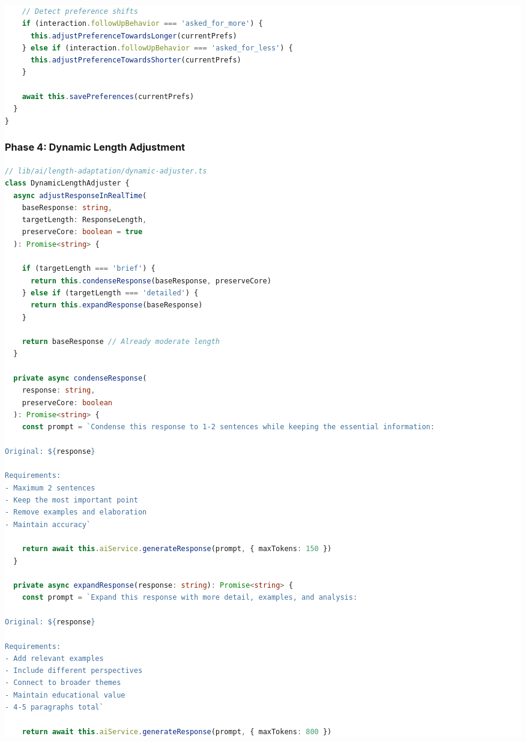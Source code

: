 ```typescript
    // Detect preference shifts
    if (interaction.followUpBehavior === 'asked_for_more') {
      this.adjustPreferenceTowardsLonger(currentPrefs)
    } else if (interaction.followUpBehavior === 'asked_for_less') {
      this.adjustPreferenceTowardsShorter(currentPrefs)
    }
    
    await this.savePreferences(currentPrefs)
  }
}
```

### Phase 4: Dynamic Length Adjustment

```typescript
// lib/ai/length-adaptation/dynamic-adjuster.ts
class DynamicLengthAdjuster {
  async adjustResponseInRealTime(
    baseResponse: string,
    targetLength: ResponseLength,
    preserveCore: boolean = true
  ): Promise<string> {
    
    if (targetLength === 'brief') {
      return this.condenseResponse(baseResponse, preserveCore)
    } else if (targetLength === 'detailed') {
      return this.expandResponse(baseResponse)
    }
    
    return baseResponse // Already moderate length
  }
  
  private async condenseResponse(
    response: string, 
    preserveCore: boolean
  ): Promise<string> {
    const prompt = `Condense this response to 1-2 sentences while keeping the essential information:

Original: ${response}

Requirements:
- Maximum 2 sentences
- Keep the most important point
- Remove examples and elaboration
- Maintain accuracy`

    return await this.aiService.generateResponse(prompt, { maxTokens: 150 })
  }
  
  private async expandResponse(response: string): Promise<string> {
    const prompt = `Expand this response with more detail, examples, and analysis:

Original: ${response}

Requirements:
- Add relevant examples
- Include different perspectives
- Connect to broader themes
- Maintain educational value
- 4-5 paragraphs total`

    return await this.aiService.generateResponse(prompt, { maxTokens: 800 })
```